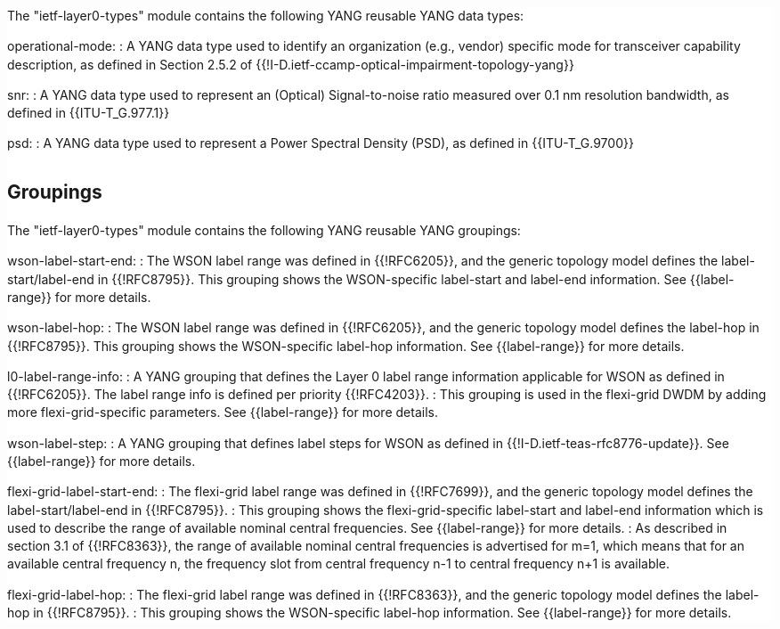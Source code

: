 The "ietf-layer0-types" module contains the following YANG reusable YANG data types:

operational-mode:
: A YANG data type used to identify an organization (e.g., vendor) specific mode for transceiver capability description, as defined in Section 2.5.2 of {{!I-D.ietf-ccamp-optical-impairment-topology-yang}}

snr:
: A YANG data type used to represent an (Optical) Signal-to-noise ratio measured over 0.1 nm resolution bandwidth, as defined in {{ITU-T_G.977.1}}

psd:
: A YANG data type used to represent a Power Spectral Density (PSD), as defined in {{ITU-T_G.9700}}

## Groupings

The "ietf-layer0-types" module contains the following YANG reusable YANG groupings:

wson-label-start-end:
: The WSON label range was defined in {{!RFC6205}}, and the generic
topology model defines the label-start/label-end in {{!RFC8795}}.
This grouping shows the WSON-specific label-start and label-end
information. See {{label-range}} for more details. 

wson-label-hop:
: The WSON label range was defined in {{!RFC6205}}, and the generic
topology model defines the label-hop in {{!RFC8795}}.  This grouping
shows the WSON-specific label-hop information. See {{label-range}} for more details.

l0-label-range-info:
: A YANG grouping that defines the Layer 0 label range information
applicable for WSON as defined in {{!RFC6205}}. The label range info is defined per priority {{!RFC4203}}.
: This grouping is used in the flexi-grid DWDM by adding more flexi-grid-specific
parameters. See {{label-range}} for more details.

wson-label-step:
: A YANG grouping that defines label steps for WSON as defined in
{{!I-D.ietf-teas-rfc8776-update}}. See {{label-range}} for more details.

flexi-grid-label-start-end:
: The flexi-grid label range was defined in {{!RFC7699}}, and the
generic topology model defines the label-start/label-end in
{{!RFC8795}}.
: This grouping shows the flexi-grid-specific label-start and label-end information which is used to describe the range of available nominal central frequencies. See {{label-range}} for more details.
: As described in section 3.1 of {{!RFC8363}}, the range of available nominal central frequencies is advertised for m=1, which means that for an available central frequency n, the frequency slot from central frequency n-1 to central frequency n+1 is available.

flexi-grid-label-hop:
: The flexi-grid label range was defined in {{!RFC8363}}, and the
generic topology model defines the label-hop in {{!RFC8795}}.
: This grouping shows the WSON-specific label-hop information. See {{label-range}} for more details.
